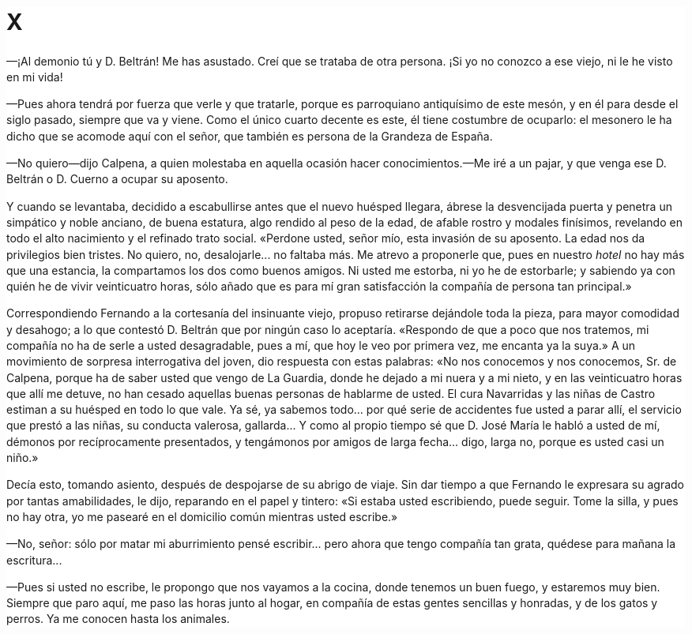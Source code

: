 # X

—¡Al demonio tú y D. Beltrán! Me has asustado. Creí que se trataba de otra
persona. ¡Si yo no conozco a ese viejo, ni le he visto en mi vida!

—Pues ahora tendrá por fuerza que verle y que tratarle, porque es parroquiano
antiquísimo de este mesón, y en él para desde el siglo pasado, siempre que va
y viene. Como el único cuarto decente es este, él tiene costumbre de ocuparlo:
el mesonero le ha dicho que se acomode aquí con el señor, que también es
persona de la Grandeza de España.

—No quiero—dijo Calpena, a quien molestaba en aquella ocasión hacer
conocimientos.—Me iré a un pajar, y que venga ese D. Beltrán o D. Cuerno
a ocupar su aposento.

Y cuando se levantaba, decidido a escabullirse antes que el nuevo huésped
llegara, ábrese la desvencijada puerta y penetra un simpático y noble anciano,
de buena estatura, algo rendido al peso de la edad, de afable rostro y modales
finísimos, revelando en todo el alto nacimiento y el refinado trato social.
«Perdone usted, señor mío, esta invasión de su aposento. La edad nos da
privilegios bien tristes. No quiero, no, desalojarle... no faltaba más. Me
atrevo a proponerle que, pues en nuestro *hotel* no hay más que una estancia,
la compartamos los dos como buenos amigos. Ni usted me estorba, ni yo he de
estorbarle; y sabiendo ya con quién he de vivir veinticuatro horas, sólo añado
que es para mí gran satisfacción la compañía de persona tan principal.»

Correspondiendo Fernando a la cortesanía del insinuante viejo, propuso
retirarse dejándole toda la pieza, para mayor comodidad y desahogo; a lo que
contestó D. Beltrán que por ningún caso lo aceptaría. «Respondo de que a poco
que nos tratemos, mi compañía no ha de serle a usted desagradable, pues a mí,
que hoy le veo por primera vez, me encanta ya la suya.» A un movimiento de
sorpresa interrogativa del joven, dio respuesta con estas palabras: «No nos
conocemos y nos conocemos, Sr. de Calpena, porque ha de saber usted que vengo
de La Guardia, donde he dejado a mi nuera y a mi nieto, y en las veinticuatro
horas que allí me detuve, no han cesado aquellas buenas personas de hablarme de
usted. El cura Navarridas y las niñas de Castro estiman a su huésped en todo lo
que vale. Ya sé, ya sabemos todo... por qué serie de accidentes fue usted
a parar allí, el servicio que prestó a las niñas, su conducta valerosa,
gallarda... Y como al propio tiempo sé que D. José María le habló a usted de
mí, démonos por recíprocamente presentados, y tengámonos por amigos de larga
fecha... digo, larga no, porque es usted casi un niño.»

Decía esto, tomando asiento, después de despojarse de su abrigo de viaje. Sin
dar tiempo a que Fernando le expresara su agrado por tantas amabilidades, le
dijo, reparando en el papel y tintero: «Si estaba usted escribiendo, puede
seguir. Tome la silla, y pues no hay otra, yo me pasearé en el domicilio común
mientras usted escribe.»

—No, señor: sólo por matar mi aburrimiento pensé escribir... pero ahora que
tengo compañía tan grata, quédese para mañana la escritura...

—Pues si usted no escribe, le propongo que nos vayamos a la cocina, donde
tenemos un buen fuego, y estaremos muy bien. Siempre que paro aquí, me paso las
horas junto al hogar, en compañía de estas gentes sencillas y honradas, y de
los gatos y perros. Ya me conocen hasta los animales.
